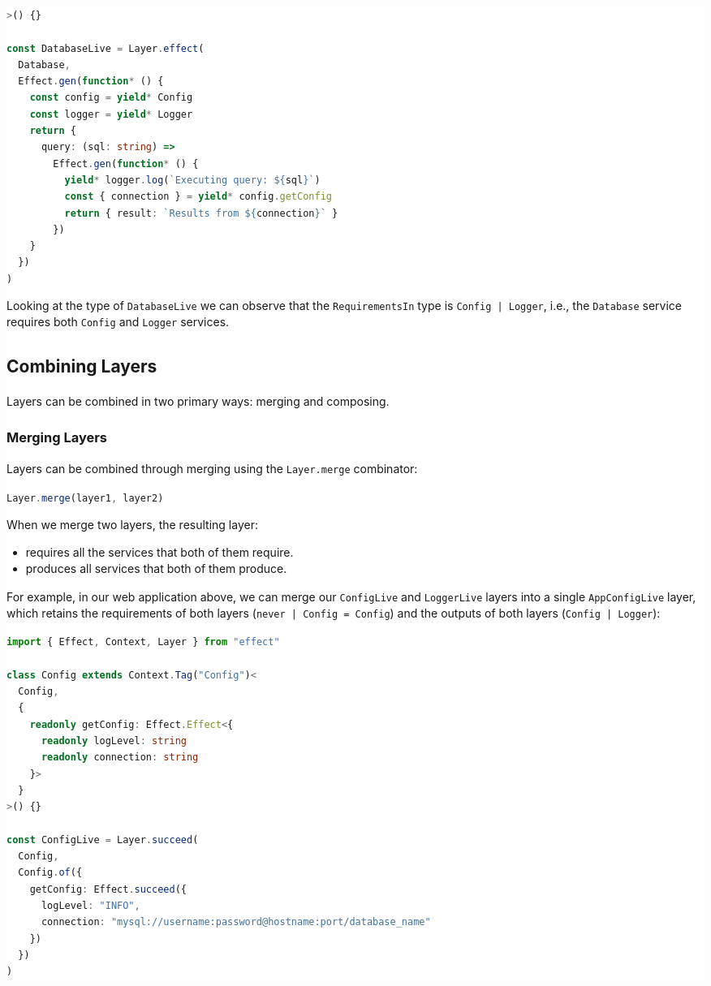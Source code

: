 ```ts twoslash
>() {}

const DatabaseLive = Layer.effect(
  Database,
  Effect.gen(function* () {
    const config = yield* Config
    const logger = yield* Logger
    return {
      query: (sql: string) =>
        Effect.gen(function* () {
          yield* logger.log(`Executing query: ${sql}`)
          const { connection } = yield* config.getConfig
          return { result: `Results from ${connection}` }
        })
    }
  })
)
```

Looking at the type of `DatabaseLive` we can observe that the `RequirementsIn` type is `Config | Logger`, i.e., the `Database` service requires both `Config` and `Logger` services.

## Combining Layers

Layers can be combined in two primary ways: merging and composing.

### Merging Layers

Layers can be combined through merging using the `Layer.merge` combinator:

```ts
Layer.merge(layer1, layer2)
```

When we merge two layers, the resulting layer:

- requires all the services that both of them require.
- produces all services that both of them produce.

For example, in our web application above, we can merge our `ConfigLive` and `LoggerLive` layers into a single `AppConfigLive` layer, which retains the requirements of both layers (`never | Config = Config`) and the outputs of both layers (`Config | Logger`):

```ts twoslash
import { Effect, Context, Layer } from "effect"

class Config extends Context.Tag("Config")<
  Config,
  {
    readonly getConfig: Effect.Effect<{
      readonly logLevel: string
      readonly connection: string
    }>
  }
>() {}

const ConfigLive = Layer.succeed(
  Config,
  Config.of({
    getConfig: Effect.succeed({
      logLevel: "INFO",
      connection: "mysql://username:password@hostname:port/database_name"
    })
  })
)

```
